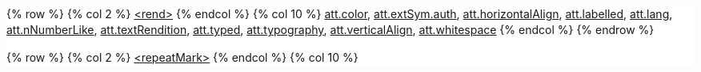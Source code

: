 {% row %}
{% col 2 %}
[\<rend\>](https://music-encoding.org/guidelines/v5/elements/rend.html)
{% endcol %}
{% col 10 %}
[att.color](https://music-encoding.org/guidelines/v5/attribute-classes/att.color.html), [att.extSym.auth](https://music-encoding.org/guidelines/v5/attribute-classes/att.extSym.auth.html), [att.horizontalAlign](https://music-encoding.org/guidelines/v5/attribute-classes/att.horizontalAlign.html), [att.labelled](https://music-encoding.org/guidelines/v5/attribute-classes/att.labelled.html), [att.lang](https://music-encoding.org/guidelines/v5/attribute-classes/att.lang.html), [att.nNumberLike](https://music-encoding.org/guidelines/v5/attribute-classes/att.nNumberLike.html), [att.textRendition](https://music-encoding.org/guidelines/v5/attribute-classes/att.textRendition.html), [att.typed](https://music-encoding.org/guidelines/v5/attribute-classes/att.typed.html), [att.typography](https://music-encoding.org/guidelines/v5/attribute-classes/att.typography.html), [att.verticalAlign](https://music-encoding.org/guidelines/v5/attribute-classes/att.verticalAlign.html), [att.whitespace](https://music-encoding.org/guidelines/v5/attribute-classes/att.whitespace.html)
{% endcol %}
{% endrow %}

{% row %}
{% col 2 %}
[\<repeatMark\>](https://music-encoding.org/guidelines/v5/elements/repeatMark.html)
{% endcol %}
{% col 10 %}

